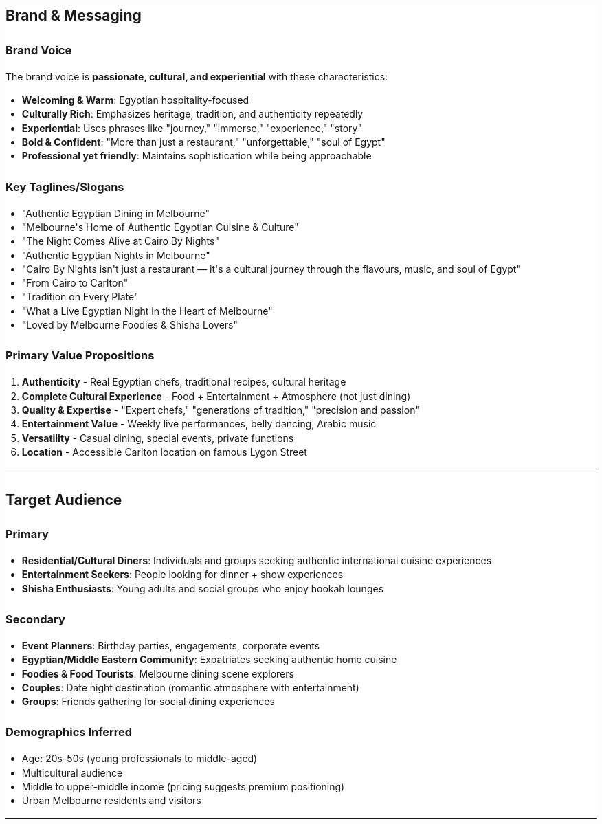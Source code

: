## Brand & Messaging

### Brand Voice
The brand voice is **passionate, cultural, and experiential** with these characteristics:
- **Welcoming & Warm**: Egyptian hospitality-focused
- **Culturally Rich**: Emphasizes heritage, tradition, and authenticity repeatedly
- **Experiential**: Uses phrases like "journey," "immerse," "experience," "story"
- **Bold & Confident**: "More than just a restaurant," "unforgettable," "soul of Egypt"
- **Professional yet friendly**: Maintains sophistication while being approachable

### Key Taglines/Slogans
- "Authentic Egyptian Dining in Melbourne"
- "Melbourne's Home of Authentic Egyptian Cuisine & Culture"
- "The Night Comes Alive at Cairo By Nights"
- "Authentic Egyptian Nights in Melbourne"
- "Cairo By Nights isn't just a restaurant — it's a cultural journey through the flavours, music, and soul of Egypt"
- "From Cairo to Carlton"
- "Tradition on Every Plate"
- "What a Live Egyptian Night in the Heart of Melbourne"
- "Loved by Melbourne Foodies & Shisha Lovers"

### Primary Value Propositions
1. **Authenticity** - Real Egyptian chefs, traditional recipes, cultural heritage
2. **Complete Cultural Experience** - Food + Entertainment + Atmosphere (not just dining)
3. **Quality & Expertise** - "Expert chefs," "generations of tradition," "precision and passion"
4. **Entertainment Value** - Weekly live performances, belly dancing, Arabic music
5. **Versatility** - Casual dining, special events, private functions
6. **Location** - Accessible Carlton location on famous Lygon Street

---

## Target Audience

### Primary
- **Residential/Cultural Diners**: Individuals and groups seeking authentic international cuisine experiences
- **Entertainment Seekers**: People looking for dinner + show experiences
- **Shisha Enthusiasts**: Young adults and social groups who enjoy hookah lounges

### Secondary
- **Event Planners**: Birthday parties, engagements, corporate events
- **Egyptian/Middle Eastern Community**: Expatriates seeking authentic home cuisine
- **Foodies & Food Tourists**: Melbourne dining scene explorers
- **Couples**: Date night destination (romantic atmosphere with entertainment)
- **Groups**: Friends gathering for social dining experiences

### Demographics Inferred
- Age: 20s-50s (young professionals to middle-aged)
- Multicultural audience
- Middle to upper-middle income (pricing suggests premium positioning)
- Urban Melbourne residents and visitors

---
